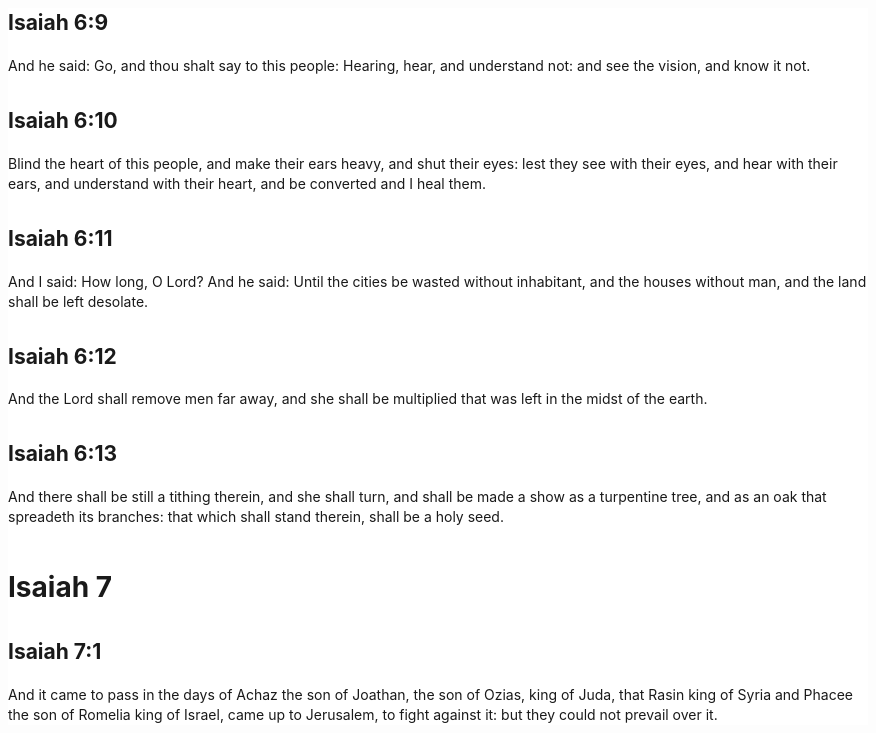 ## Isaiah 6:9

And he said: Go, and thou shalt say to this people: Hearing, hear, and understand not: and see the vision, and know it not.


<a id="orgf36f6b0"></a>

## Isaiah 6:10

Blind the heart of this people, and make their ears heavy, and shut their eyes: lest they see with their eyes, and hear with their ears, and understand with their heart, and be converted and I heal them.


<a id="org7785374"></a>

## Isaiah 6:11

And I said: How long, O Lord? And he said: Until the cities be wasted without inhabitant, and the houses without man, and the land shall be left desolate.


<a id="orgf6c9a9a"></a>

## Isaiah 6:12

And the Lord shall remove men far away, and she shall be multiplied that was left in the midst of the earth.


<a id="orgece5c7b"></a>

## Isaiah 6:13

And there shall be still a tithing therein, and she shall turn, and shall be made a show as a turpentine tree, and as an oak that spreadeth its branches: that which shall stand therein, shall be a holy seed. 


<a id="orga3166f9"></a>

# Isaiah 7


<a id="org206dacc"></a>

## Isaiah 7:1

And it came to pass in the days of Achaz the son of Joathan, the son of Ozias, king of Juda, that Rasin king of Syria and Phacee the son of Romelia king of Israel, came up to Jerusalem, to fight against it: but they could not prevail over it.


<a id="org69f6751"></a>
